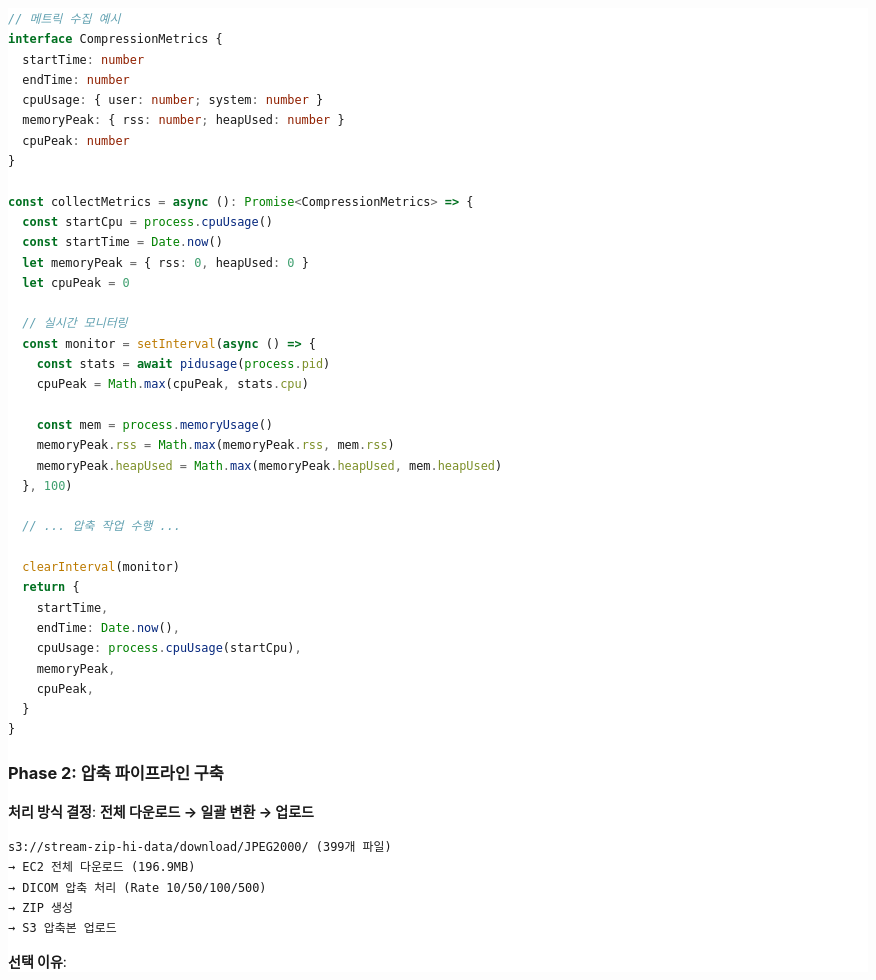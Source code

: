 ```typescript
// 메트릭 수집 예시
interface CompressionMetrics {
  startTime: number
  endTime: number
  cpuUsage: { user: number; system: number }
  memoryPeak: { rss: number; heapUsed: number }
  cpuPeak: number
}

const collectMetrics = async (): Promise<CompressionMetrics> => {
  const startCpu = process.cpuUsage()
  const startTime = Date.now()
  let memoryPeak = { rss: 0, heapUsed: 0 }
  let cpuPeak = 0

  // 실시간 모니터링
  const monitor = setInterval(async () => {
    const stats = await pidusage(process.pid)
    cpuPeak = Math.max(cpuPeak, stats.cpu)

    const mem = process.memoryUsage()
    memoryPeak.rss = Math.max(memoryPeak.rss, mem.rss)
    memoryPeak.heapUsed = Math.max(memoryPeak.heapUsed, mem.heapUsed)
  }, 100)

  // ... 압축 작업 수행 ...

  clearInterval(monitor)
  return {
    startTime,
    endTime: Date.now(),
    cpuUsage: process.cpuUsage(startCpu),
    memoryPeak,
    cpuPeak,
  }
}
```

### Phase 2: 압축 파이프라인 구축

**처리 방식 결정**: **전체 다운로드 → 일괄 변환 → 업로드**

```
s3://stream-zip-hi-data/download/JPEG2000/ (399개 파일)
→ EC2 전체 다운로드 (196.9MB)
→ DICOM 압축 처리 (Rate 10/50/100/500)
→ ZIP 생성
→ S3 압축본 업로드
```

**선택 이유**:
